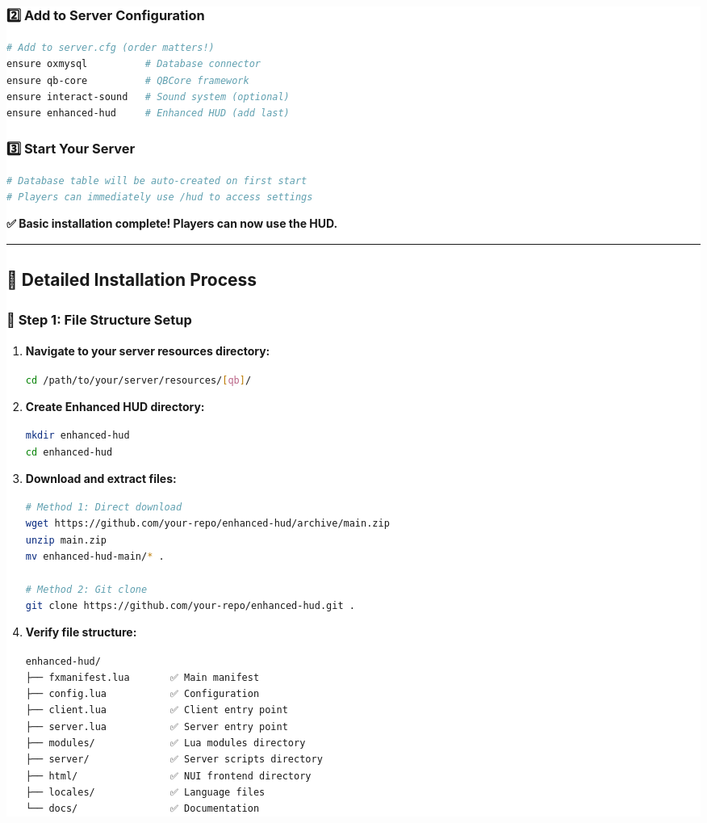 ### 2️⃣ **Add to Server Configuration**
```bash
# Add to server.cfg (order matters!)
ensure oxmysql          # Database connector
ensure qb-core          # QBCore framework
ensure interact-sound   # Sound system (optional)
ensure enhanced-hud     # Enhanced HUD (add last)
```

### 3️⃣ **Start Your Server**
```bash
# Database table will be auto-created on first start
# Players can immediately use /hud to access settings
```

**✅ Basic installation complete! Players can now use the HUD.**

---

## 🔧 **Detailed Installation Process**

### 📁 **Step 1: File Structure Setup**

1. **Navigate to your server resources directory:**
   ```bash
   cd /path/to/your/server/resources/[qb]/
   ```

2. **Create Enhanced HUD directory:**
   ```bash
   mkdir enhanced-hud
   cd enhanced-hud
   ```

3. **Download and extract files:**
   ```bash
   # Method 1: Direct download
   wget https://github.com/your-repo/enhanced-hud/archive/main.zip
   unzip main.zip
   mv enhanced-hud-main/* .
   
   # Method 2: Git clone
   git clone https://github.com/your-repo/enhanced-hud.git .
   ```

4. **Verify file structure:**
   ```
   enhanced-hud/
   ├── fxmanifest.lua       ✅ Main manifest
   ├── config.lua           ✅ Configuration
   ├── client.lua           ✅ Client entry point
   ├── server.lua           ✅ Server entry point
   ├── modules/             ✅ Lua modules directory
   ├── server/              ✅ Server scripts directory
   ├── html/                ✅ NUI frontend directory
   ├── locales/             ✅ Language files
   └── docs/                ✅ Documentation
   ```
